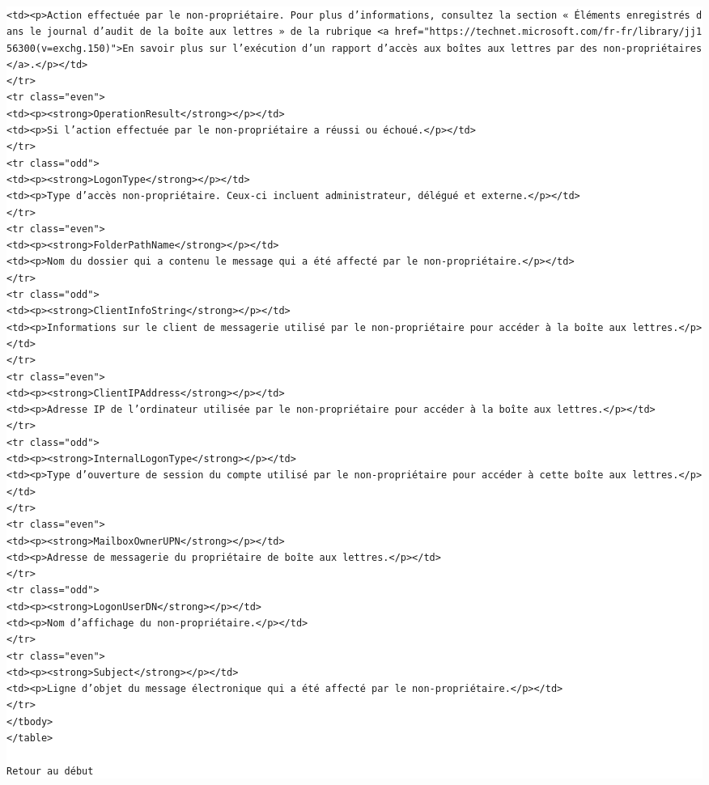     <td><p>Action effectuée par le non-propriétaire. Pour plus d’informations, consultez la section « Éléments enregistrés dans le journal d’audit de la boîte aux lettres » de la rubrique <a href="https://technet.microsoft.com/fr-fr/library/jj156300(v=exchg.150)">En savoir plus sur l’exécution d’un rapport d’accès aux boîtes aux lettres par des non-propriétaires</a>.</p></td>
    </tr>
    <tr class="even">
    <td><p><strong>OperationResult</strong></p></td>
    <td><p>Si l’action effectuée par le non-propriétaire a réussi ou échoué.</p></td>
    </tr>
    <tr class="odd">
    <td><p><strong>LogonType</strong></p></td>
    <td><p>Type d’accès non-propriétaire. Ceux-ci incluent administrateur, délégué et externe.</p></td>
    </tr>
    <tr class="even">
    <td><p><strong>FolderPathName</strong></p></td>
    <td><p>Nom du dossier qui a contenu le message qui a été affecté par le non-propriétaire.</p></td>
    </tr>
    <tr class="odd">
    <td><p><strong>ClientInfoString</strong></p></td>
    <td><p>Informations sur le client de messagerie utilisé par le non-propriétaire pour accéder à la boîte aux lettres.</p></td>
    </tr>
    <tr class="even">
    <td><p><strong>ClientIPAddress</strong></p></td>
    <td><p>Adresse IP de l’ordinateur utilisée par le non-propriétaire pour accéder à la boîte aux lettres.</p></td>
    </tr>
    <tr class="odd">
    <td><p><strong>InternalLogonType</strong></p></td>
    <td><p>Type d’ouverture de session du compte utilisé par le non-propriétaire pour accéder à cette boîte aux lettres.</p></td>
    </tr>
    <tr class="even">
    <td><p><strong>MailboxOwnerUPN</strong></p></td>
    <td><p>Adresse de messagerie du propriétaire de boîte aux lettres.</p></td>
    </tr>
    <tr class="odd">
    <td><p><strong>LogonUserDN</strong></p></td>
    <td><p>Nom d’affichage du non-propriétaire.</p></td>
    </tr>
    <tr class="even">
    <td><p><strong>Subject</strong></p></td>
    <td><p>Ligne d’objet du message électronique qui a été affecté par le non-propriétaire.</p></td>
    </tr>
    </tbody>
    </table>
    
    Retour au début

